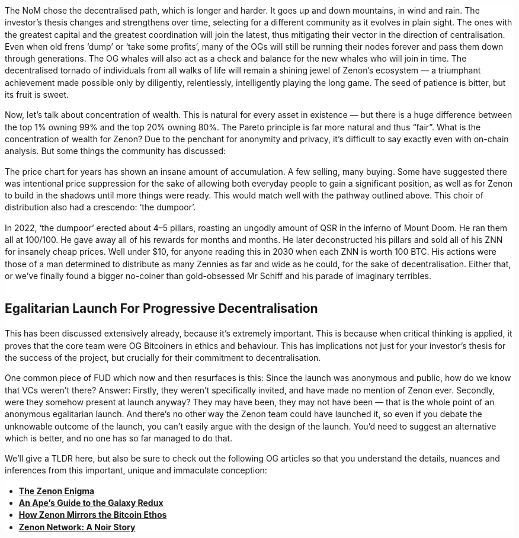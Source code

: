 The NoM chose the decentralised path, which is longer and harder. It goes up and down mountains, in wind and rain. The investor’s thesis changes and strengthens over time, selecting for a different community as it evolves in plain sight. The ones with the greatest capital and the greatest coordination will join the latest, thus mitigating their vector in the direction of centralisation. Even when old frens ‘dump’ or ‘take some profits’, many of the OGs will still be running their nodes forever and pass them down through generations. The OG whales will also act as a check and balance for the new whales who will join in time. The decentralised tornado of individuals from all walks of life will remain a shining jewel of Zenon’s ecosystem — a triumphant achievement made possible only by diligently, relentlessly, intelligently playing the long game. The seed of patience is bitter, but its fruit is sweet.

Now, let’s talk about concentration of wealth. This is natural for every asset in existence — but there is a huge difference between the top 1% owning 99% and the top 20% owning 80%. The Pareto principle is far more natural and thus “fair”. What is the concentration of wealth for Zenon? Due to the penchant for anonymity and privacy, it’s difficult to say exactly even with on-chain analysis. But some things the community has discussed:

The price chart for years has shown an insane amount of accumulation. A few selling, many buying. Some have suggested there was intentional price suppression for the sake of allowing both everyday people to gain a significant position, as well as for Zenon to build in the shadows until more things were ready. This would match well with the pathway outlined above. This choir of distribution also had a crescendo: ‘the dumpoor’.

In 2022, ‘the dumpoor’ erected about 4–5 pillars, roasting an ungodly amount of QSR in the inferno of Mount Doom. He ran them all at 100/100. He gave away all of his rewards for months and months. He later deconstructed his pillars and sold all of his ZNN for insanely cheap prices. Well under $10, for anyone reading this in 2030 when each ZNN is worth 100 BTC. His actions were those of a man determined to distribute as many Zennies as far and wide as he could, for the sake of decentralisation. Either that, or we’ve finally found a bigger no-coiner than gold-obsessed Mr Schiff and his parade of imaginary terribles.

## Egalitarian Launch For Progressive Decentralisation

This has been discussed extensively already, because it’s extremely important. This is because when critical thinking is applied, it proves that the core team were OG Bitcoiners in ethics and behaviour. This has implications not just for your investor’s thesis for the success of the project, but crucially for their commitment to decentralisation.

One common piece of FUD which now and then resurfaces is this: Since the launch was anonymous and public, how do we know that VCs weren’t there? Answer: Firstly, they weren’t specifically invited, and have made no mention of Zenon ever. Secondly, were they somehow present at launch anyway? They may have been, they may not have been — that is the whole point of an anonymous egalitarian launch. And there’s no other way the Zenon team could have launched it, so even if you debate the unknowable outcome of the launch, you can’t easily argue with the design of the launch. You’d need to suggest an alternative which is better, and no one has so far managed to do that.

We’ll give a TLDR here, but also be sure to check out the following OG articles so that you understand the details, nuances and inferences from this important, unique and immaculate conception:

-   [**The Zenon Enigma**](https://medium.com/@shaimo/the-zenon-enigma-782f8b293bd6)
-   [**An Ape’s Guide to the Galaxy Redux**](https://shazzamazzash.medium.com/zenon-network-an-apes-guide-to-the-galaxy-7aad7dacdfef)
-   [**How Zenon Mirrors the Bitcoin Ethos**](https://medium.com/@Zyler9985/how-zenon-mirrors-the-bitcoin-ethos-142300e59e64)
-   [**Zenon Network: A Noir Story**](https://medium.com/@Zyler9985/zenon-network-a-noir-story-a06cc8945439)
